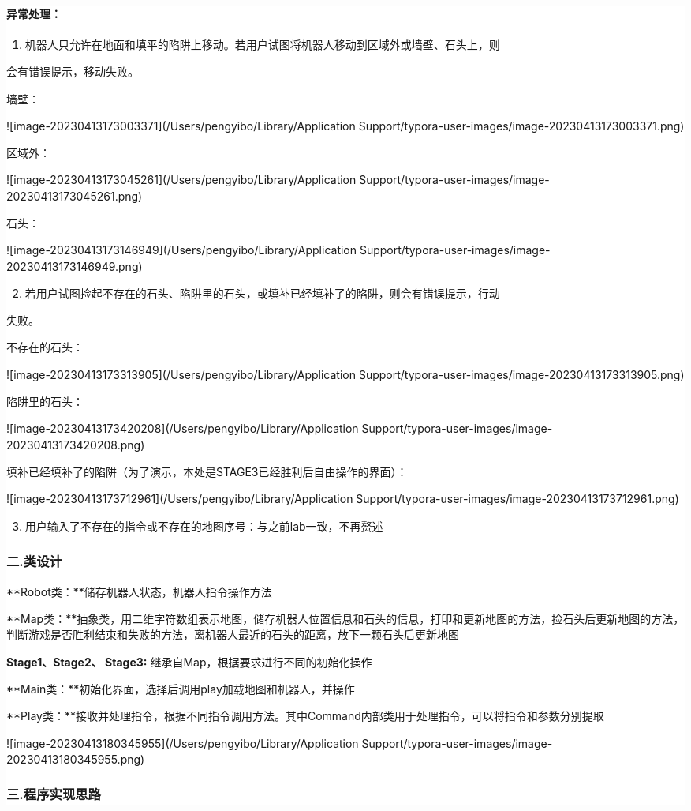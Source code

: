 #### 异常处理：

1. 机器人只允许在地面和填平的陷阱上移动。若用户试图将机器人移动到区域外或墙壁、石头上，则

会有错误提示，移动失败。 	

墙壁：

![image-20230413173003371](/Users/pengyibo/Library/Application Support/typora-user-images/image-20230413173003371.png)

区域外：

![image-20230413173045261](/Users/pengyibo/Library/Application Support/typora-user-images/image-20230413173045261.png)

石头：

![image-20230413173146949](/Users/pengyibo/Library/Application Support/typora-user-images/image-20230413173146949.png)



2. 若用户试图捡起不存在的石头、陷阱里的石头，或填补已经填补了的陷阱，则会有错误提示，行动

失败。

不存在的石头：

![image-20230413173313905](/Users/pengyibo/Library/Application Support/typora-user-images/image-20230413173313905.png)

陷阱里的石头：

![image-20230413173420208](/Users/pengyibo/Library/Application Support/typora-user-images/image-20230413173420208.png)

填补已经填补了的陷阱（为了演示，本处是STAGE3已经胜利后自由操作的界面）：

![image-20230413173712961](/Users/pengyibo/Library/Application Support/typora-user-images/image-20230413173712961.png)



3. 用户输入了不存在的指令或不存在的地图序号：与之前lab一致，不再赘述

   

### 二.类设计

**Robot类：**储存机器人状态，机器人指令操作方法

**Map类：**抽象类，用二维字符数组表示地图，储存机器人位置信息和石头的信息，打印和更新地图的方法，捡石头后更新地图的方法，判断游戏是否胜利结束和失败的方法，离机器人最近的石头的距离，放下一颗石头后更新地图

**Stage1、Stage2、 Stage3:** 继承自Map，根据要求进行不同的初始化操作

**Main类：**初始化界面，选择后调用play加载地图和机器人，并操作

**Play类：**接收并处理指令，根据不同指令调用方法。其中Command内部类用于处理指令，可以将指令和参数分别提取

![image-20230413180345955](/Users/pengyibo/Library/Application Support/typora-user-images/image-20230413180345955.png)





### 三.程序实现思路
